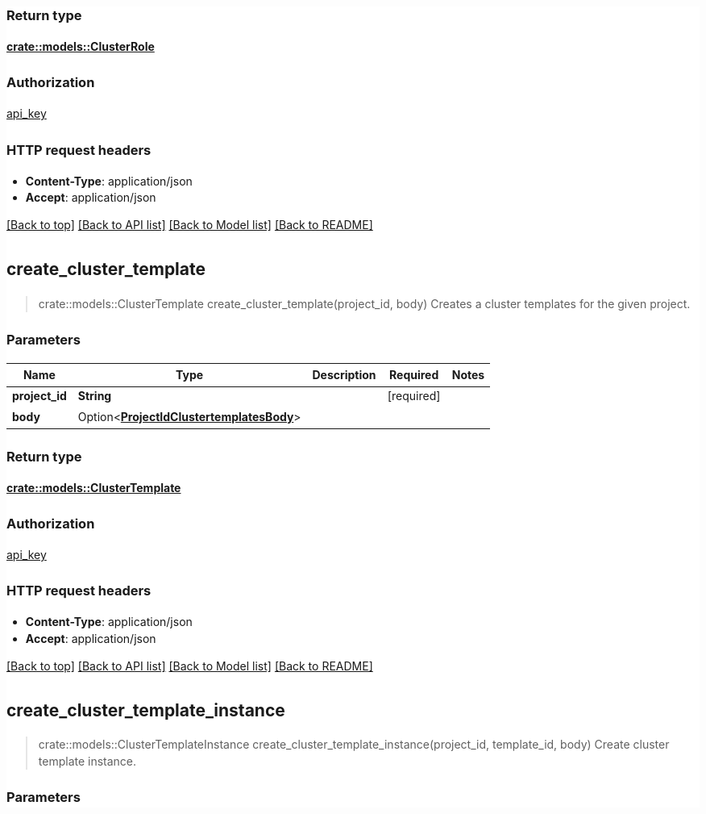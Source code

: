 ### Return type

[**crate::models::ClusterRole**](ClusterRole.md)

### Authorization

[api_key](../README.md#api_key)

### HTTP request headers

- **Content-Type**: application/json
- **Accept**: application/json

[[Back to top]](#) [[Back to API list]](../README.md#documentation-for-api-endpoints) [[Back to Model list]](../README.md#documentation-for-models) [[Back to README]](../README.md)


## create_cluster_template

> crate::models::ClusterTemplate create_cluster_template(project_id, body)
Creates a cluster templates for the given project.

### Parameters


Name | Type | Description  | Required | Notes
------------- | ------------- | ------------- | ------------- | -------------
**project_id** | **String** |  | [required] |
**body** | Option<[**ProjectIdClustertemplatesBody**](ProjectIdClustertemplatesBody.md)> |  |  |

### Return type

[**crate::models::ClusterTemplate**](ClusterTemplate.md)

### Authorization

[api_key](../README.md#api_key)

### HTTP request headers

- **Content-Type**: application/json
- **Accept**: application/json

[[Back to top]](#) [[Back to API list]](../README.md#documentation-for-api-endpoints) [[Back to Model list]](../README.md#documentation-for-models) [[Back to README]](../README.md)


## create_cluster_template_instance

> crate::models::ClusterTemplateInstance create_cluster_template_instance(project_id, template_id, body)
Create cluster template instance.

### Parameters

